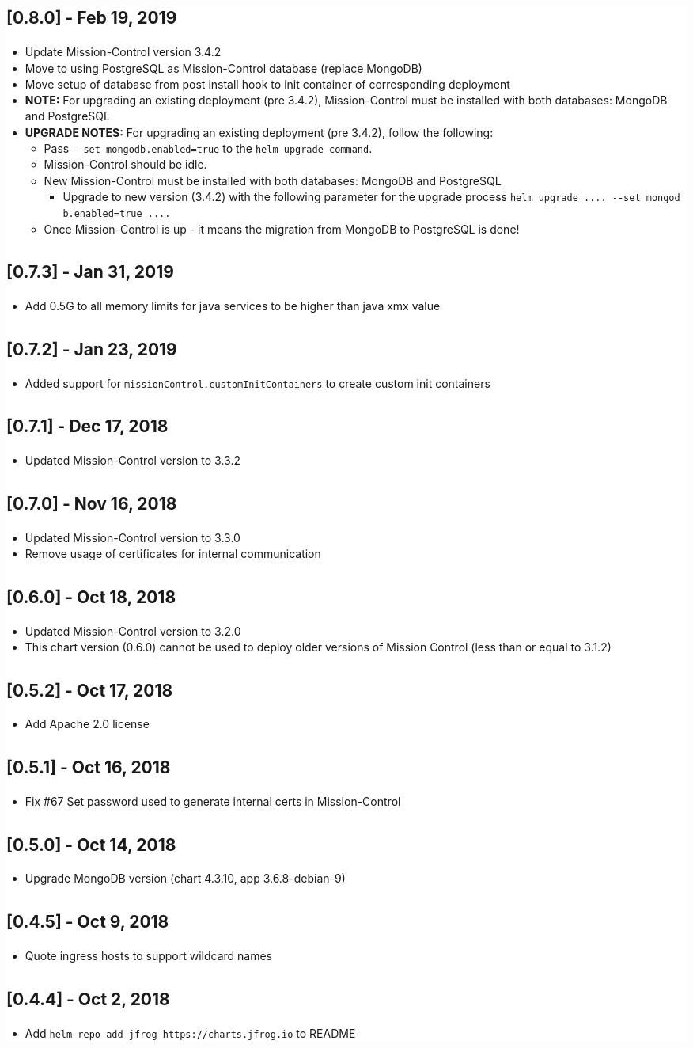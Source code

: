 ## [0.8.0] - Feb 19, 2019
* Update Mission-Control version 3.4.2
* Move to using PostgreSQL as Mission-Control database (replace MongoDB)
* Move setup of database from post install hook to init container of corresponding deployment
* **NOTE:** For upgrading an existing deployment (pre 3.4.2), Mission-Control must be installed with both databases: MongoDB and PostgreSQL
* **UPGRADE NOTES:** For upgrading an existing deployment (pre 3.4.2), follow the following:
  * Pass `--set mongodb.enabled=true` to the `helm upgrade command`.
  * Mission-Control should be idle.
  * New Mission-Control must be installed with both databases: MongoDB and PostgreSQL
    * Upgrade to new version (3.4.2) with the following parameter for the upgrade process `helm upgrade .... --set mongodb.enabled=true ....`
  * Once Mission-Control is up - it means the migration from MongoDB to PostgreSQL is done!

## [0.7.3] - Jan 31, 2019
* Add 0.5G to all memory limits for java services to be higher than java xmx value

## [0.7.2] - Jan 23, 2019
* Added support for `missionControl.customInitContainers` to create custom init containers

## [0.7.1] - Dec 17, 2018
* Updated Mission-Control version to 3.3.2

## [0.7.0] - Nov 16, 2018
* Updated Mission-Control version to 3.3.0
* Remove usage of certificates for internal communication

## [0.6.0] - Oct 18, 2018
* Updated Mission-Control version to 3.2.0
* This chart version (0.6.0) cannot be used to deploy older versions of Mission Control (less than or equal to 3.1.2)

## [0.5.2] - Oct 17, 2018
* Add Apache 2.0 license

## [0.5.1] - Oct 16, 2018
* Fix #67 Set password used to generate internal certs in Mission-Control

## [0.5.0] - Oct 14, 2018
* Upgrade MongoDB version (chart 4.3.10, app 3.6.8-debian-9)

## [0.4.5] - Oct 9, 2018
* Quote ingress hosts to support wildcard names

## [0.4.4] - Oct 2, 2018
* Add `helm repo add jfrog https://charts.jfrog.io` to README
